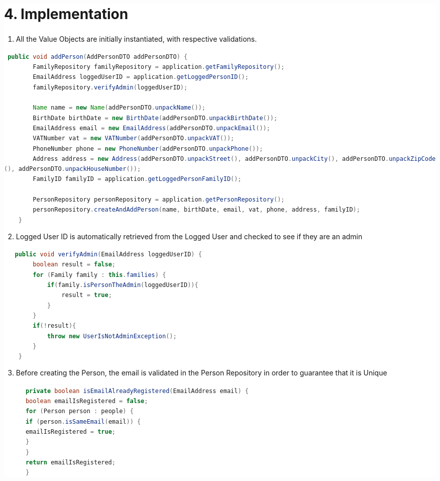 # 4. Implementation

1. All the Value Objects are initially instantiated, with respective validations.

```java
 public void addPerson(AddPersonDTO addPersonDTO) {
        FamilyRepository familyRepository = application.getFamilyRepository();
        EmailAddress loggedUserID = application.getLoggedPersonID();
        familyRepository.verifyAdmin(loggedUserID);

        Name name = new Name(addPersonDTO.unpackName());
        BirthDate birthDate = new BirthDate(addPersonDTO.unpackBirthDate());
        EmailAddress email = new EmailAddress(addPersonDTO.unpackEmail());
        VATNumber vat = new VATNumber(addPersonDTO.unpackVAT());
        PhoneNumber phone = new PhoneNumber(addPersonDTO.unpackPhone());
        Address address = new Address(addPersonDTO.unpackStreet(), addPersonDTO.unpackCity(), addPersonDTO.unpackZipCode(), addPersonDTO.unpackHouseNumber());
        FamilyID familyID = application.getLoggedPersonFamilyID();

        PersonRepository personRepository = application.getPersonRepository();
        personRepository.createAndAddPerson(name, birthDate, email, vat, phone, address, familyID);
    }
```

2. Logged User ID is automatically retrieved from the Logged User and checked to see if they are an admin

```java
   public void verifyAdmin(EmailAddress loggedUserID) {
        boolean result = false;
        for (Family family : this.families) {
            if(family.isPersonTheAdmin(loggedUserID)){
                result = true;
            }
        }
        if(!result){
            throw new UserIsNotAdminException();
        }
    } 
   ```


3. Before creating the Person, the email is validated in the Person Repository in order to guarantee that it is
   Unique

```java
      private boolean isEmailAlreadyRegistered(EmailAddress email) {
      boolean emailIsRegistered = false;
      for (Person person : people) {
      if (person.isSameEmail(email)) {
      emailIsRegistered = true;
      }
      }
      return emailIsRegistered;
      }
   ```
